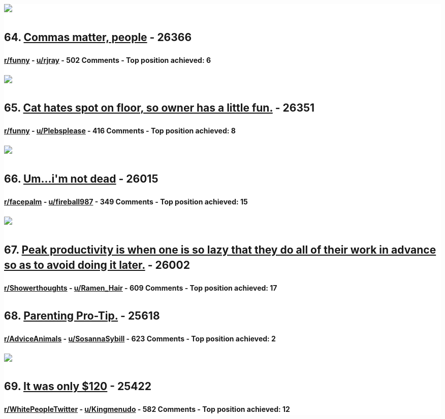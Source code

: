 <a href="https://i.redd.it/fvpvp8gy9ic11.jpg"><img src="https://b.thumbs.redditmedia.com/JXVzh3VewnjfgG9F1KSvouI2fYVcd9nQn-LKBfF2QBk.jpg"></img></a>

## 64. [Commas matter, people](http://reddit.com/r/funny/comments/92ei41/commas_matter_people/) - 26366
#### [r/funny](http://reddit.com/r/funny) - [u/rjray](http://reddit.com/u/rjray) - 502 Comments - Top position achieved: 6

<a href="https://i.redd.it/8s8hvmlazic11.jpg"><img src="https://a.thumbs.redditmedia.com/AH86sZ2_Xr7b_vMRLWBJ8LpmV_Z3f3jtpyM8MJuXxe4.jpg"></img></a>

## 65. [Cat hates spot on floor, so owner has a little fun.](http://reddit.com/r/funny/comments/92gk2y/cat_hates_spot_on_floor_so_owner_has_a_little_fun/) - 26351
#### [r/funny](http://reddit.com/r/funny) - [u/Plebsplease](http://reddit.com/u/Plebsplease) - 416 Comments - Top position achieved: 8

<a href="https://gfycat.com/ReliableSeveralAfricangroundhornbill"><img src="https://b.thumbs.redditmedia.com/nie-_E9suQ40MtpMpPNwmnmBGtqqu-KzysJFtR_vx2A.jpg"></img></a>

## 66. [Um...i'm not dead](http://reddit.com/r/facepalm/comments/92c6ha/umim_not_dead/) - 26015
#### [r/facepalm](http://reddit.com/r/facepalm) - [u/fireball987](http://reddit.com/u/fireball987) - 349 Comments - Top position achieved: 15

<a href="https://i.redd.it/0bsqqmnrkhc11.jpg"><img src="https://b.thumbs.redditmedia.com/xCJfzHCGBuzbZRdrK0kw_emRAv533oy78V0Nhv8NuaU.jpg"></img></a>

## 67. [Peak productivity is when one is so lazy that they do all of their work in advance so as to avoid doing it later.](http://reddit.com/r/Showerthoughts/comments/92bzge/peak_productivity_is_when_one_is_so_lazy_that/) - 26002
#### [r/Showerthoughts](http://reddit.com/r/Showerthoughts) - [u/Ramen_Hair](http://reddit.com/u/Ramen_Hair) - 609 Comments - Top position achieved: 17

## 68. [Parenting Pro-Tip.](http://reddit.com/r/AdviceAnimals/comments/92d3o0/parenting_protip/) - 25618
#### [r/AdviceAnimals](http://reddit.com/r/AdviceAnimals) - [u/SosannaSybill](http://reddit.com/u/SosannaSybill) - 623 Comments - Top position achieved: 2

<a href="https://i.imgur.com/S6AKJnP.png"><img src="https://b.thumbs.redditmedia.com/o8Lmi_2i2RyV-ct2qSBVNn_7lR9GTGQML7b_VLDGaYg.jpg"></img></a>

## 69. [It was only $120](http://reddit.com/r/WhitePeopleTwitter/comments/92f6ok/it_was_only_120/) - 25422
#### [r/WhitePeopleTwitter](http://reddit.com/r/WhitePeopleTwitter) - [u/Kingmenudo](http://reddit.com/u/Kingmenudo) - 582 Comments - Top position achieved: 12

